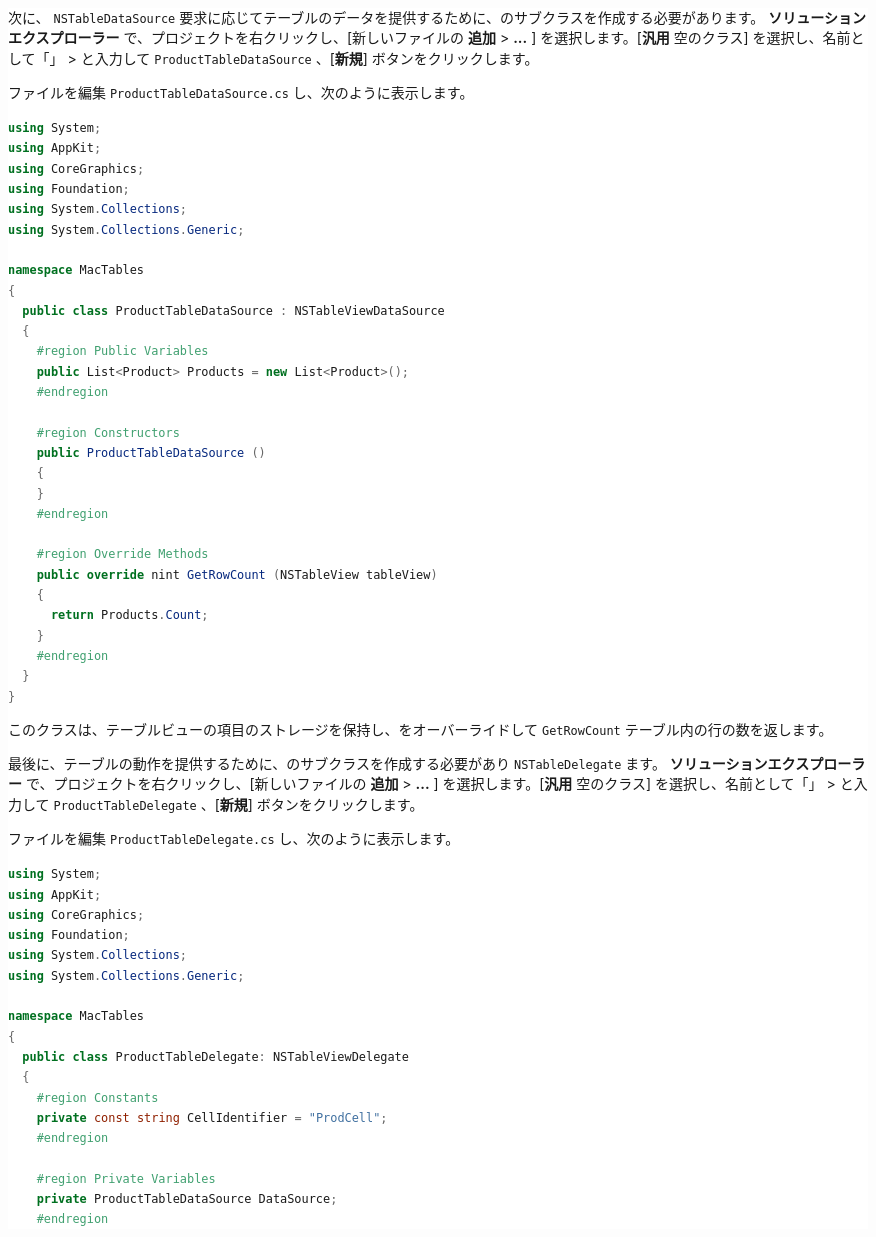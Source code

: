 次に、 `NSTableDataSource` 要求に応じてテーブルのデータを提供するために、のサブクラスを作成する必要があります。 **ソリューションエクスプローラー** で、プロジェクトを右クリックし、[新しいファイルの **追加**  >  **...** ] を選択します。[**汎用** 空のクラス] を選択し、名前として「」  >  と入力して `ProductTableDataSource` 、[**新規**] ボタンをクリックします。 

ファイルを編集 `ProductTableDataSource.cs` し、次のように表示します。

```csharp
using System;
using AppKit;
using CoreGraphics;
using Foundation;
using System.Collections;
using System.Collections.Generic;

namespace MacTables
{
  public class ProductTableDataSource : NSTableViewDataSource
  {
    #region Public Variables
    public List<Product> Products = new List<Product>();
    #endregion

    #region Constructors
    public ProductTableDataSource ()
    {
    }
    #endregion

    #region Override Methods
    public override nint GetRowCount (NSTableView tableView)
    {
      return Products.Count;
    }
    #endregion
  }
}

```

このクラスは、テーブルビューの項目のストレージを保持し、をオーバーライドして `GetRowCount` テーブル内の行の数を返します。

最後に、テーブルの動作を提供するために、のサブクラスを作成する必要があり `NSTableDelegate` ます。 **ソリューションエクスプローラー** で、プロジェクトを右クリックし、[新しいファイルの **追加**  >  **...** ] を選択します。[**汎用** 空のクラス] を選択し、名前として「」  >  と入力して `ProductTableDelegate` 、[**新規**] ボタンをクリックします。 

ファイルを編集 `ProductTableDelegate.cs` し、次のように表示します。

```csharp
using System;
using AppKit;
using CoreGraphics;
using Foundation;
using System.Collections;
using System.Collections.Generic;

namespace MacTables
{
  public class ProductTableDelegate: NSTableViewDelegate
  {
    #region Constants 
    private const string CellIdentifier = "ProdCell";
    #endregion

    #region Private Variables
    private ProductTableDataSource DataSource;
    #endregion

```